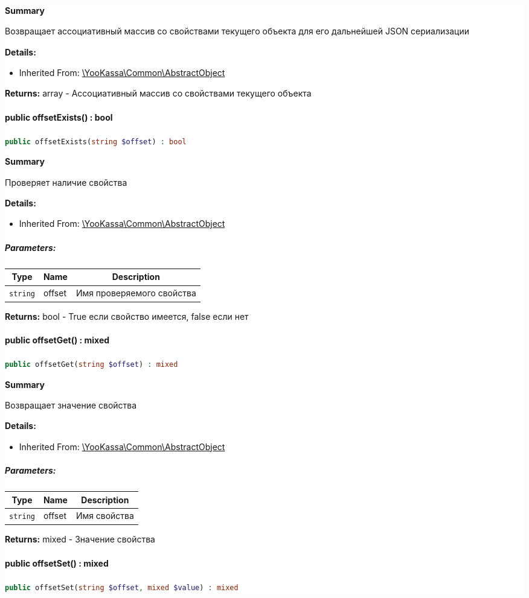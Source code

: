 **Summary**

Возвращает ассоциативный массив со свойствами текущего объекта для его дальнейшей JSON сериализации

**Details:**
* Inherited From: [\YooKassa\Common\AbstractObject](../classes/YooKassa-Common-AbstractObject.md)

**Returns:** array - Ассоциативный массив со свойствами текущего объекта


<a name="method_offsetExists" class="anchor"></a>
#### public offsetExists() : bool

```php
public offsetExists(string $offset) : bool
```

**Summary**

Проверяет наличие свойства

**Details:**
* Inherited From: [\YooKassa\Common\AbstractObject](../classes/YooKassa-Common-AbstractObject.md)
##### Parameters:
| Type | Name | Description |
| ---- | ---- | ----------- |
| <code lang="php">string</code> | offset  | Имя проверяемого свойства |

**Returns:** bool - True если свойство имеется, false если нет


<a name="method_offsetGet" class="anchor"></a>
#### public offsetGet() : mixed

```php
public offsetGet(string $offset) : mixed
```

**Summary**

Возвращает значение свойства

**Details:**
* Inherited From: [\YooKassa\Common\AbstractObject](../classes/YooKassa-Common-AbstractObject.md)
##### Parameters:
| Type | Name | Description |
| ---- | ---- | ----------- |
| <code lang="php">string</code> | offset  | Имя свойства |

**Returns:** mixed - Значение свойства


<a name="method_offsetSet" class="anchor"></a>
#### public offsetSet() : mixed

```php
public offsetSet(string $offset, mixed $value) : mixed
```
